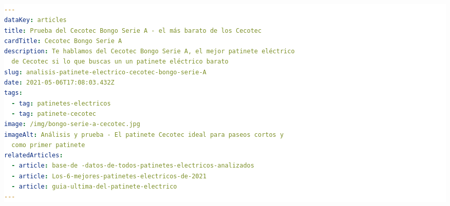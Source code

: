 ```yaml
---
dataKey: articles
title: Prueba del Cecotec Bongo Serie A - el más barato de los Cecotec
cardTitle: Cecotec Bongo Serie A
description: Te hablamos del Cecotec Bongo Serie A, el mejor patinete eléctrico
  de Cecotec si lo que buscas un un patinete eléctrico barato
slug: analisis-patinete-electrico-cecotec-bongo-serie-A
date: 2021-05-06T17:08:03.432Z
tags:
  - tag: patinetes-electricos
  - tag: patinete-cecotec
image: /img/bongo-serie-a-cecotec.jpg
imageAlt: Análisis y prueba - El patinete Cecotec ideal para paseos cortos y
  como primer patinete
relatedArticles:
  - article: base-de -datos-de-todos-patinetes-electricos-analizados
  - article: Los-6-mejores-patinetes-electricos-de-2021
  - article: guia-ultima-del-patinete-electrico
---
```

</script>
<script type="application/ld+json">
    {
        "@context": "https://schema.org",
        "@type": "Organization",
        "name": "www.guiadelconsumidor.es",
        "url": "https://guiadelconsumidor.es/",
        "logo": "https://guiadelconsumidor.es/img/logo.png"
    }
</script>

 <script type="application/ld+json">
 {
    "@context": "https://schema.org",
    "@type": "Article",
    "mainEntityOfPage": "https://guiadelconsumidor.es/patinetes-electricos/analisis-patinete-electrico-cecotec-bongo-serie-a",
    "name": "Prueba del Cecotec Bongo Serie A - el más barato de los Cecotec",
    "headline": "El más barato de los patinetes eléctricos de Cécotec sigue siendo una excelente opción",
    "datePublished": "2021-04-04",
    "dateModified": "2021-04-15",
    "description": "Con un motor de 350 W y una batería de 230 Wh, se trata de otro excelente patinete eléctrico capaz de recorrer 25 km (contar 15 aprox. en condiciones reales según nuestra experiencia). Posee todas las características del Cecotec Bongo Serie A connected, pero es 30 Euros más barato y no cuenta con la conectividad que le permitiría sincronizarse con la aplicación móvil Cecotec para ajustar sus variables de funcionamiento.",
    "publisher": {
        "@type": "Organization",
        "name": "Guiadelconsumidor.es",
        "logo": {
            "@type": "ImageObject",
            "url": "https://guiadelconsumidor.es/img/logo.png",
            "width": "100",
            "height": "52"
        }
    },
    "image": {
        "@type": "ImageObject",
        "url": "https://guiadelconsumidor.es/img/bongo-serie-a-cecotec.jpg"
    },
    "author": {
        "@type": "Person",